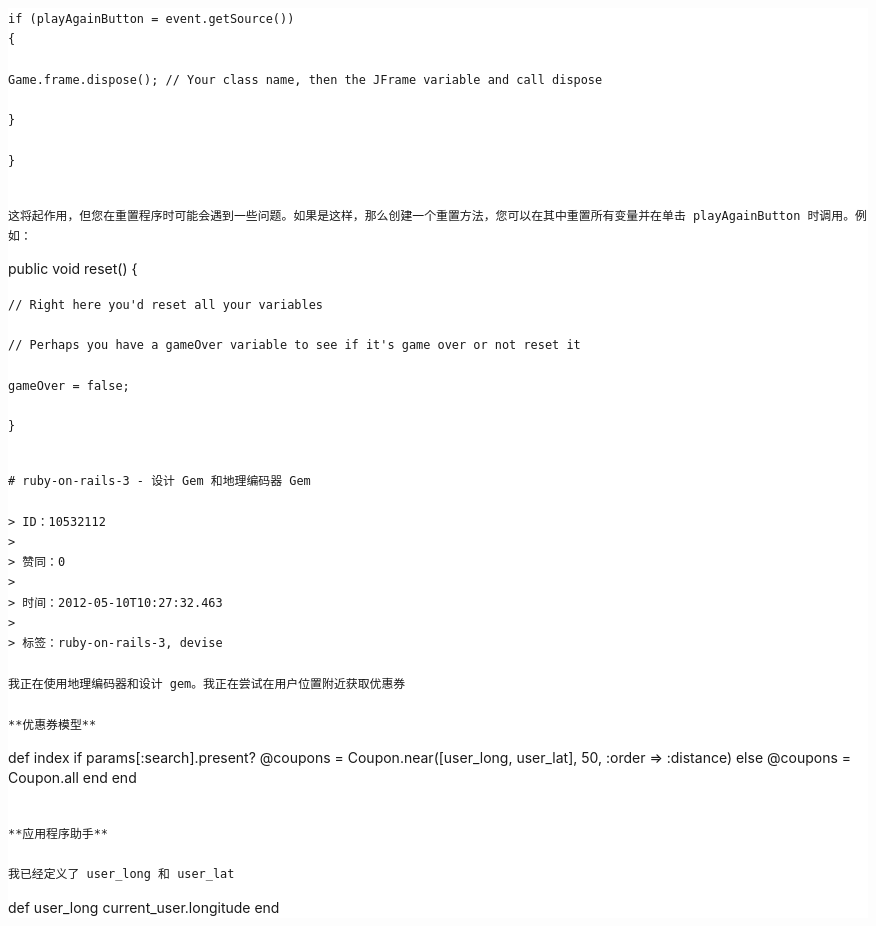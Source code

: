     if (playAgainButton = event.getSource())
    {

    Game.frame.dispose(); // Your class name, then the JFrame variable and call dispose

    }

    } 
```

这将起作用，但您在重置程序时可能会遇到一些问题。如果是这样，那么创建一个重置方法，您可以在其中重置所有变量并在单击 playAgainButton 时调用。例如：

```
 public void reset()
    {

    // Right here you'd reset all your variables

    // Perhaps you have a gameOver variable to see if it's game over or not reset it

    gameOver = false;

    } 
```

# ruby-on-rails-3 - 设计 Gem 和地理编码器 Gem

> ID：10532112
> 
> 赞同：0
> 
> 时间：2012-05-10T10:27:32.463
> 
> 标签：ruby-on-rails-3, devise

我正在使用地理编码器和设计 gem。我正在尝试在用户位置附近获取优惠券

**优惠券模型**

```
def index
  if params[:search].present?
    @coupons = Coupon.near([user_long, user_lat], 50, :order => :distance)
  else
     @coupons = Coupon.all
  end
end 
```

**应用程序助手**

我已经定义了 user_long 和 user_lat

```
 def user_long
           current_user.longitude
   end
